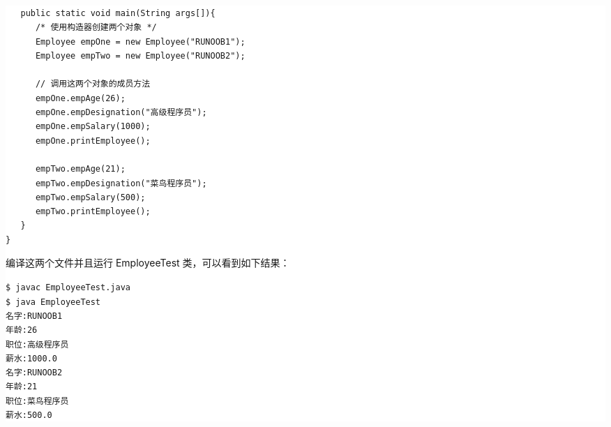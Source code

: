 	   public static void main(String args[]){
	      /* 使用构造器创建两个对象 */
	      Employee empOne = new Employee("RUNOOB1");
	      Employee empTwo = new Employee("RUNOOB2");
	 
	      // 调用这两个对象的成员方法
	      empOne.empAge(26);
	      empOne.empDesignation("高级程序员");
	      empOne.empSalary(1000);
	      empOne.printEmployee();
	 
	      empTwo.empAge(21);
	      empTwo.empDesignation("菜鸟程序员");
	      empTwo.empSalary(500);
	      empTwo.printEmployee();
	   }
	}

编译这两个文件并且运行 EmployeeTest 类，可以看到如下结果：

	$ javac EmployeeTest.java
	$ java EmployeeTest 
	名字:RUNOOB1
	年龄:26
	职位:高级程序员
	薪水:1000.0
	名字:RUNOOB2
	年龄:21
	职位:菜鸟程序员
	薪水:500.0